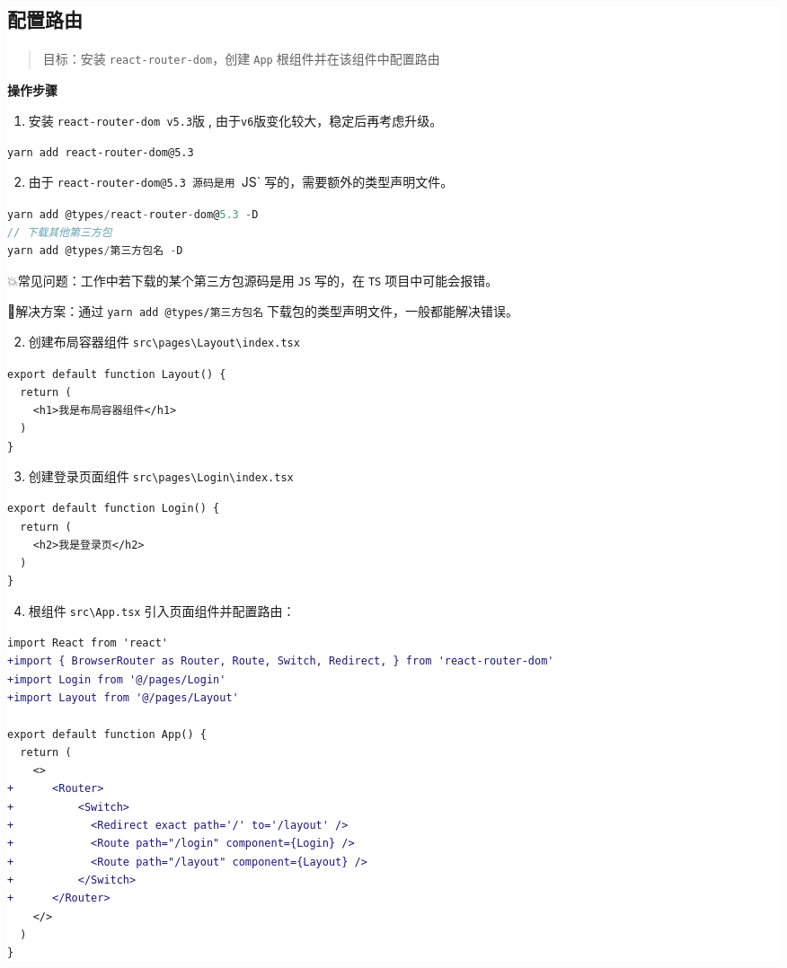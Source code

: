 

## 配置路由

> 目标：安装 `react-router-dom`，创建 `App` 根组件并在该组件中配置路由

**操作步骤**

1. 安装 `react-router-dom v5.3`版  , 由于`v6`版变化较大，稳定后再考虑升级。

```bash
yarn add react-router-dom@5.3
```

2. 由于 `react-router-dom@5.3 源码是用 `JS` 写的，需要额外的类型声明文件。

```js
yarn add @types/react-router-dom@5.3 -D
// 下载其他第三方包
yarn add @types/第三方包名 -D
```

💥常见问题：工作中若下载的某个第三方包源码是用 `JS` 写的，在 `TS` 项目中可能会报错。

🔔解决方案：通过 `yarn add @types/第三方包名` 下载包的类型声明文件，一般都能解决错误。

2. 创建布局容器组件 `src\pages\Layout\index.tsx` 

```tsx
export default function Layout() {
  return (
    <h1>我是布局容器组件</h1>
  )
}
```

3. 创建登录页面组件 `src\pages\Login\index.tsx` 

```tsx
export default function Login() {
  return (
    <h2>我是登录页</h2>
  )
}
```

4. 根组件 `src\App.tsx` 引入页面组件并配置路由：

```diff
import React from 'react'
+import { BrowserRouter as Router, Route, Switch, Redirect, } from 'react-router-dom'
+import Login from '@/pages/Login'
+import Layout from '@/pages/Layout'

export default function App() {
  return (
    <>
+      <Router> 
+          <Switch>
+      		 <Redirect exact path='/' to='/layout' />
+            <Route path="/login" component={Login} />
+            <Route path="/layout" component={Layout} />
+          </Switch> 
+      </Router>
    </>
  )
}

```
